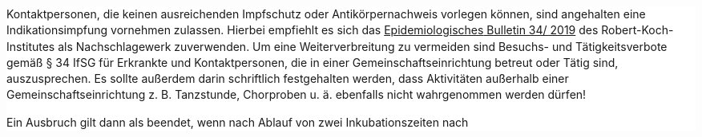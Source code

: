 <span class="approved-insertion" data-user="54" data-username="BuderM" data-date="26371520">Kontaktpersonen,
die keinen ausreichenden Impfschutz oder Antikörpernachweis vorlegen
können, sind angehalten eine Indikationsimpfung vornehmen zulassen.
Hierbei empfiehlt es sich das
</span>[Epidemiologische<span class="approved-insertion" data-user="54" data-username="BuderM" data-date="26371570">s</span>
Bulletin 34/
2019](https://www.rki.de/SiteGlobals/Forms/Suche/serviceSucheForm.html?nn=2725444&input_=2374536&gts=2725442_list%253DdateOfIssue_dt%252Bdesc&gtp=2725442_list%253D2&rkiDoctypeFacet_str=bulletin&resourceId=2390936&submit.x=0&submit.y=0&searchEngineQueryString=epidemiologisches+bulltin&pageLocale=de "Epidemiologisches Bulletin 34/ 2019")<span class="approved-insertion" data-user="54" data-username="BuderM" data-date="26371520">
des Robert-Koch-Institutes als Nachschlagewerk zuverwenden. Um eine
Weiterverbreitung zu vermeiden sind Besuchs- und
Tätigkeitsverbote</span><span class="approved-insertion" data-user="54" data-username="BuderM" data-date="26371530">
gemäß § 34
IfSG</span><span class="approved-insertion" data-user="54" data-username="BuderM" data-date="26371520">
für
</span><span class="approved-insertion" data-user="54" data-username="BuderM" data-date="26371530">Erkrankte
und</span><span class="approved-insertion" data-user="54" data-username="BuderM" data-date="26371520">
Kontaktpersonen</span><span class="approved-insertion" data-user="54" data-username="BuderM" data-date="26371530">,</span><span class="approved-insertion" data-user="54" data-username="BuderM" data-date="26371520">
die in einer Gemeinschaftseinrichtung betreut oder Tätig
sind</span><span class="approved-insertion" data-user="54" data-username="BuderM" data-date="26371530">,</span><span class="approved-insertion" data-user="54" data-username="BuderM" data-date="26371520">
</span><span class="approved-insertion" data-user="54" data-username="BuderM" data-date="26371530">auszusprechen</span><span class="approved-insertion" data-user="54" data-username="BuderM" data-date="26371520">.</span><span class="approved-insertion" data-user="54" data-username="BuderM" data-date="26371530">
Es sollte außerdem
</span><span class="approved-insertion" data-user="54" data-username="BuderM" data-date="26371540">darin
</span><span class="approved-insertion" data-user="54" data-username="BuderM" data-date="26371530">schriftlich
festgehalten werden, dass Aktivitäten außerhalb einer
Gemeinschaftseinrichtung</span><span class="approved-insertion" data-user="54" data-username="BuderM" data-date="26371540">
z. B. Tanzstunde, Chorproben u.
ä.</span><span class="approved-insertion" data-user="54" data-username="BuderM" data-date="26371530">
ebenfalls nicht wahrgenommen werden
dürfen\!</span>

<span class="approved-insertion" data-user="54" data-username="BuderM" data-date="26371550">Ein
Ausbruch gilt dann als beendet, wenn nach
</span><span class="approved-insertion" data-user="52" data-username="BurckhardtF" data-date="26374620">A</span><span class="approved-insertion" data-user="54" data-username="BuderM" data-date="26371550">blauf
</span><span class="approved-insertion" data-user="52" data-username="BurckhardtF" data-date="26374620">von
zwei
</span><span class="approved-insertion" data-user="54" data-username="BuderM" data-date="26371550">Inkubationszeit</span><span class="approved-insertion" data-user="52" data-username="BurckhardtF" data-date="26374620">en
nach